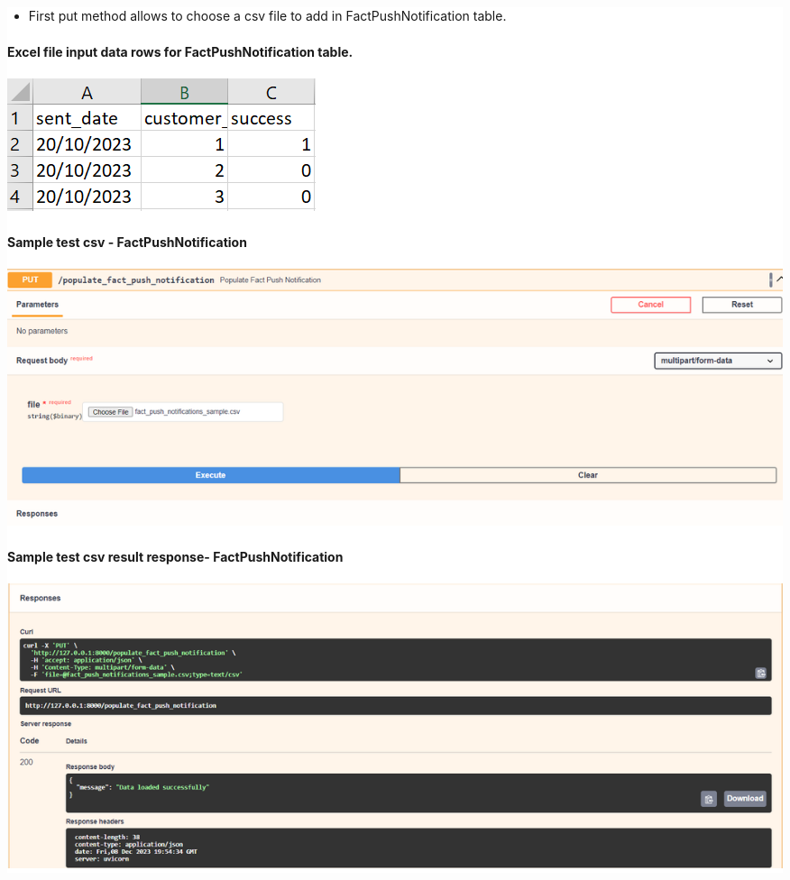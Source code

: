 - First put method allows to choose a csv file to add in FactPushNotification table. 

#### Excel file input data rows for FactPushNotification table. 

![Excel data - FactPushNotification table ](fact_push_notifications_sample.png)

#### Sample test csv - FactPushNotification

![Sample test csv - FactPushNotification](populate_fact_push_notification_sample.png)

#### Sample test csv result response- FactPushNotification

![Sample test csv response - FactPushNotification](populate_fact_push_notification_sample_response.png)
